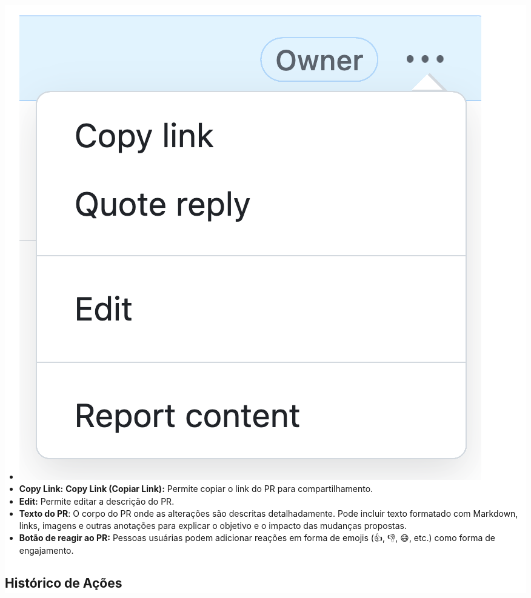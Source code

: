   * ![](<../../.gitbook/assets/image (108).png>)
  * **Copy Link:** **Copy Link (Copiar Link):** Permite copiar o link do PR para compartilhamento.
  * **Edit:** Permite editar a descrição do PR.
* **Texto do PR**: O corpo do PR onde as alterações são descritas detalhadamente. Pode incluir texto formatado com Markdown, links, imagens e outras anotações para explicar o objetivo e o impacto das mudanças propostas.
* **Botão de reagir ao PR:** Pessoas usuárias podem adicionar reações em forma de emojis (👍, 👎, 😄, etc.) como forma de engajamento.

## **Histórico de Ações** <a href="#historico-de-acoes" id="historico-de-acoes"></a>
